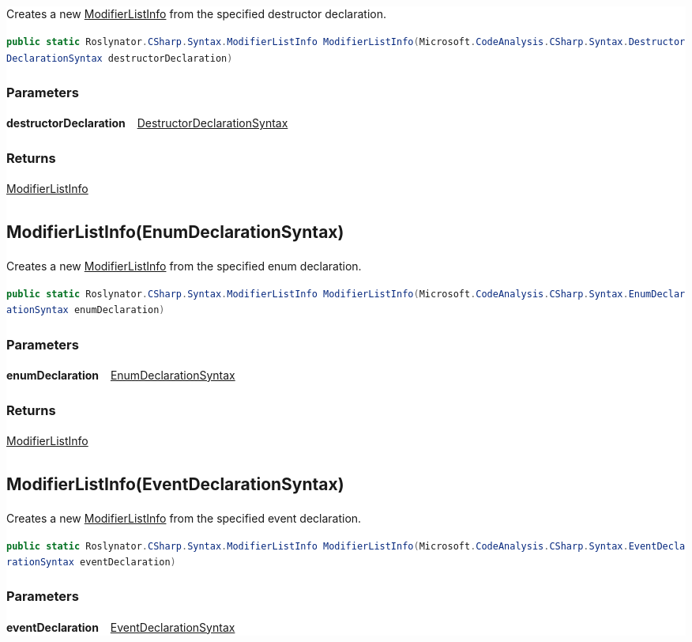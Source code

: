   
Creates a new [ModifierListInfo](../../Syntax/ModifierListInfo/index.md) from the specified destructor declaration\.

```csharp
public static Roslynator.CSharp.Syntax.ModifierListInfo ModifierListInfo(Microsoft.CodeAnalysis.CSharp.Syntax.DestructorDeclarationSyntax destructorDeclaration)
```

### Parameters

**destructorDeclaration** &ensp; [DestructorDeclarationSyntax](https://docs.microsoft.com/en-us/dotnet/api/microsoft.codeanalysis.csharp.syntax.destructordeclarationsyntax)

### Returns

[ModifierListInfo](../../Syntax/ModifierListInfo/index.md)

<a id="4103840034"></a>

## ModifierListInfo\(EnumDeclarationSyntax\) 

  
Creates a new [ModifierListInfo](../../Syntax/ModifierListInfo/index.md) from the specified enum declaration\.

```csharp
public static Roslynator.CSharp.Syntax.ModifierListInfo ModifierListInfo(Microsoft.CodeAnalysis.CSharp.Syntax.EnumDeclarationSyntax enumDeclaration)
```

### Parameters

**enumDeclaration** &ensp; [EnumDeclarationSyntax](https://docs.microsoft.com/en-us/dotnet/api/microsoft.codeanalysis.csharp.syntax.enumdeclarationsyntax)

### Returns

[ModifierListInfo](../../Syntax/ModifierListInfo/index.md)

<a id="3085068905"></a>

## ModifierListInfo\(EventDeclarationSyntax\) 

  
Creates a new [ModifierListInfo](../../Syntax/ModifierListInfo/index.md) from the specified event declaration\.

```csharp
public static Roslynator.CSharp.Syntax.ModifierListInfo ModifierListInfo(Microsoft.CodeAnalysis.CSharp.Syntax.EventDeclarationSyntax eventDeclaration)
```

### Parameters

**eventDeclaration** &ensp; [EventDeclarationSyntax](https://docs.microsoft.com/en-us/dotnet/api/microsoft.codeanalysis.csharp.syntax.eventdeclarationsyntax)
